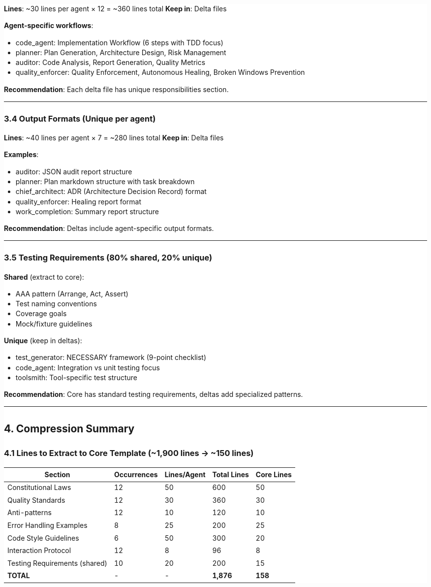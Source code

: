 **Lines**: ~30 lines per agent × 12 = ~360 lines total
**Keep in**: Delta files

**Agent-specific workflows**:
- code_agent: Implementation Workflow (6 steps with TDD focus)
- planner: Plan Generation, Architecture Design, Risk Management
- auditor: Code Analysis, Report Generation, Quality Metrics
- quality_enforcer: Quality Enforcement, Autonomous Healing, Broken Windows Prevention

**Recommendation**: Each delta file has unique responsibilities section.

---

### 3.4 Output Formats (Unique per agent)

**Lines**: ~40 lines per agent × 7 = ~280 lines total
**Keep in**: Delta files

**Examples**:
- auditor: JSON audit report structure
- planner: Plan markdown structure with task breakdown
- chief_architect: ADR (Architecture Decision Record) format
- quality_enforcer: Healing report format
- work_completion: Summary report structure

**Recommendation**: Deltas include agent-specific output formats.

---

### 3.5 Testing Requirements (80% shared, 20% unique)

**Shared** (extract to core):
- AAA pattern (Arrange, Act, Assert)
- Test naming conventions
- Coverage goals
- Mock/fixture guidelines

**Unique** (keep in deltas):
- test_generator: NECESSARY framework (9-point checklist)
- code_agent: Integration vs unit testing focus
- toolsmith: Tool-specific test structure

**Recommendation**: Core has standard testing requirements, deltas add specialized patterns.

---

## 4. Compression Summary

### 4.1 Lines to Extract to Core Template (~1,900 lines → ~150 lines)

| Section | Occurrences | Lines/Agent | Total Lines | Core Lines |
|---------|-------------|-------------|-------------|-----------|
| Constitutional Laws | 12 | 50 | 600 | 50 |
| Quality Standards | 12 | 30 | 360 | 30 |
| Anti-patterns | 12 | 10 | 120 | 10 |
| Error Handling Examples | 8 | 25 | 200 | 25 |
| Code Style Guidelines | 6 | 50 | 300 | 20 |
| Interaction Protocol | 12 | 8 | 96 | 8 |
| Testing Requirements (shared) | 10 | 20 | 200 | 15 |
| **TOTAL** | - | - | **1,876** | **158** |
